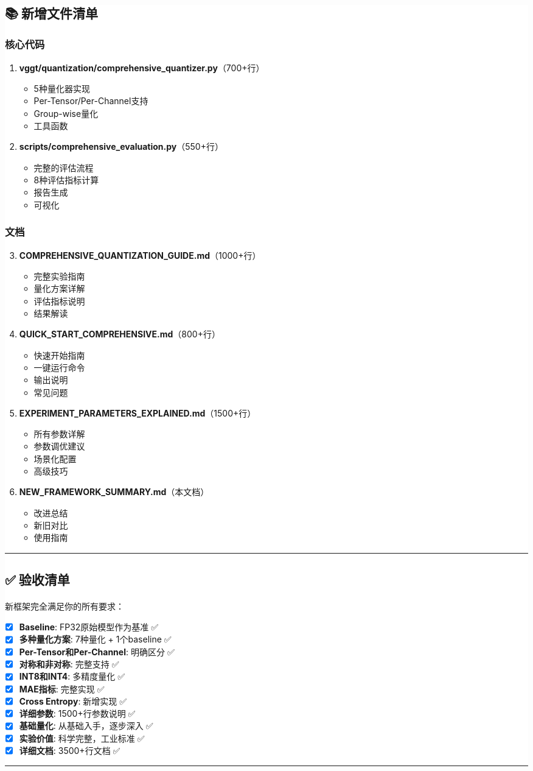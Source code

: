 
## 📚 新增文件清单

### 核心代码

1. **vggt/quantization/comprehensive_quantizer.py**（700+行）
   - 5种量化器实现
   - Per-Tensor/Per-Channel支持
   - Group-wise量化
   - 工具函数

2. **scripts/comprehensive_evaluation.py**（550+行）
   - 完整的评估流程
   - 8种评估指标计算
   - 报告生成
   - 可视化

### 文档

3. **COMPREHENSIVE_QUANTIZATION_GUIDE.md**（1000+行）
   - 完整实验指南
   - 量化方案详解
   - 评估指标说明
   - 结果解读

4. **QUICK_START_COMPREHENSIVE.md**（800+行）
   - 快速开始指南
   - 一键运行命令
   - 输出说明
   - 常见问题

5. **EXPERIMENT_PARAMETERS_EXPLAINED.md**（1500+行）
   - 所有参数详解
   - 参数调优建议
   - 场景化配置
   - 高级技巧

6. **NEW_FRAMEWORK_SUMMARY.md**（本文档）
   - 改进总结
   - 新旧对比
   - 使用指南

---

## ✅ 验收清单

新框架完全满足你的所有要求：

- [x] **Baseline**: FP32原始模型作为基准 ✅
- [x] **多种量化方案**: 7种量化 + 1个baseline ✅
- [x] **Per-Tensor和Per-Channel**: 明确区分 ✅
- [x] **对称和非对称**: 完整支持 ✅
- [x] **INT8和INT4**: 多精度量化 ✅
- [x] **MAE指标**: 完整实现 ✅
- [x] **Cross Entropy**: 新增实现 ✅
- [x] **详细参数**: 1500+行参数说明 ✅
- [x] **基础量化**: 从基础入手，逐步深入 ✅
- [x] **实验价值**: 科学完整，工业标准 ✅
- [x] **详细文档**: 3500+行文档 ✅

---